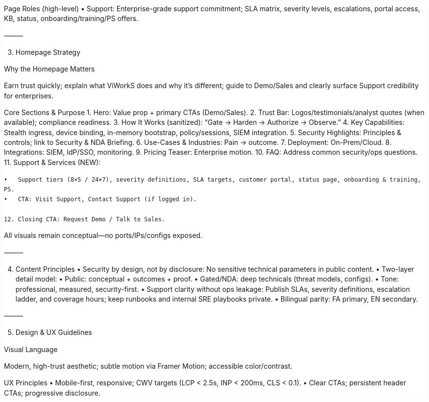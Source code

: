 Page Roles (high-level)
	•	Support: Enterprise-grade support commitment; SLA matrix, severity levels, escalations, portal access, KB, status, onboarding/training/PS offers.

⸻

3) Homepage Strategy

Why the Homepage Matters

Earn trust quickly; explain what ViWorkS does and why it’s different; guide to Demo/Sales and clearly surface Support credibility for enterprises.

Core Sections & Purpose
	1.	Hero: Value prop + primary CTAs (Demo/Sales).
	2.	Trust Bar: Logos/testimonials/analyst quotes (when available); compliance readiness.
	3.	How It Works (sanitized): “Gate → Harden → Authorize → Observe.”
	4.	Key Capabilities: Stealth ingress, device binding, in-memory bootstrap, policy/sessions, SIEM integration.
	5.	Security Highlights: Principles & controls; link to Security & NDA Briefing.
	6.	Use-Cases & Industries: Pain → outcome.
	7.	Deployment: On-Prem/Cloud.
	8.	Integrations: SIEM, IdP/SSO, monitoring.
	9.	Pricing Teaser: Enterprise motion.
	10.	FAQ: Address common security/ops questions.
	11.	Support & Services (NEW):

	•	Support tiers (8×5 / 24×7), severity definitions, SLA targets, customer portal, status page, onboarding & training, PS.
	•	CTA: Visit Support, Contact Support (if logged in).

	12.	Closing CTA: Request Demo / Talk to Sales.

All visuals remain conceptual—no ports/IPs/configs exposed.

⸻

4) Content Principles
	•	Security by design, not by disclosure: No sensitive technical parameters in public content.
	•	Two-layer detail model:
	•	Public: conceptual + outcomes + proof.
	•	Gated/NDA: deep technicals (threat models, configs).
	•	Tone: professional, measured, security-first.
	•	Support clarity without ops leakage: Publish SLAs, severity definitions, escalation ladder, and coverage hours; keep runbooks and internal SRE playbooks private.
	•	Bilingual parity: FA primary, EN secondary.

⸻

5) Design & UX Guidelines

Visual Language

Modern, high-trust aesthetic; subtle motion via Framer Motion; accessible color/contrast.

UX Principles
	•	Mobile-first, responsive; CWV targets (LCP < 2.5s, INP < 200ms, CLS < 0.1).
	•	Clear CTAs; persistent header CTAs; progressive disclosure.
